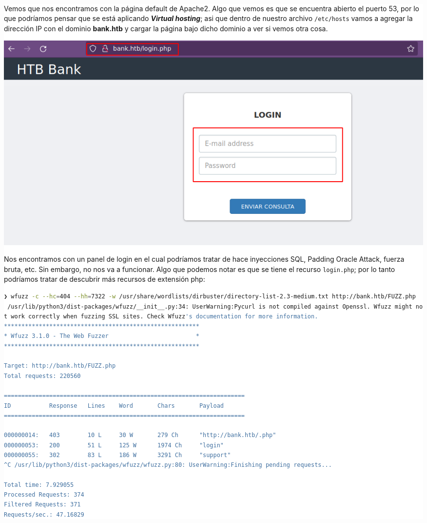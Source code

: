 Vemos que nos encontramos con la página default de Apache2. Algo que vemos es que se encuentra abierto el puerto 53, por lo que podríamos pensar que se está aplicando ***Virtual hosting***; asi que dentro de nuestro archivo `/etc/hosts` vamos a agregar la dirección IP con el dominio **bank.htb** y cargar la página bajo dicho dominio a ver si vemos otra cosa.

![""](/assets/images/htb-bank/bank-web.png)

Nos encontramos con un panel de login en el cual podríamos tratar de hace inyecciones SQL, Padding Oracle Attack, fuerza bruta, etc. Sin embargo, no nos va a funcionar. Algo que podemos notar es que se tiene el recurso `login.php`; por lo tanto podríamos tratar de descubrir más recursos de extensión php:

```bash
❯ wfuzz -c --hc=404 --hh=7322 -w /usr/share/wordlists/dirbuster/directory-list-2.3-medium.txt http://bank.htb/FUZZ.php
 /usr/lib/python3/dist-packages/wfuzz/__init__.py:34: UserWarning:Pycurl is not compiled against Openssl. Wfuzz might not work correctly when fuzzing SSL sites. Check Wfuzz's documentation for more information.
********************************************************
* Wfuzz 3.1.0 - The Web Fuzzer                         *
********************************************************

Target: http://bank.htb/FUZZ.php
Total requests: 220560

=====================================================================
ID           Response   Lines    Word       Chars       Payload                                                         
=====================================================================

000000014:   403        10 L     30 W       279 Ch      "http://bank.htb/.php"                                          
000000053:   200        51 L     125 W      1974 Ch     "login"                                                         
000000055:   302        83 L     186 W      3291 Ch     "support"                                                       
^C /usr/lib/python3/dist-packages/wfuzz/wfuzz.py:80: UserWarning:Finishing pending requests...

Total time: 7.929055
Processed Requests: 374
Filtered Requests: 371
Requests/sec.: 47.16829
```
